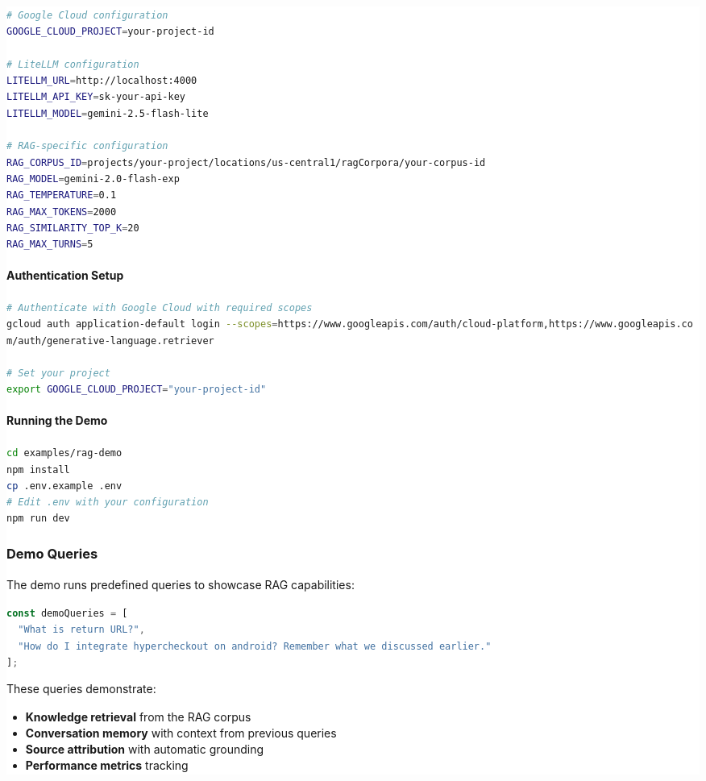 ```bash
# Google Cloud configuration
GOOGLE_CLOUD_PROJECT=your-project-id

# LiteLLM configuration  
LITELLM_URL=http://localhost:4000
LITELLM_API_KEY=sk-your-api-key
LITELLM_MODEL=gemini-2.5-flash-lite

# RAG-specific configuration
RAG_CORPUS_ID=projects/your-project/locations/us-central1/ragCorpora/your-corpus-id
RAG_MODEL=gemini-2.0-flash-exp
RAG_TEMPERATURE=0.1
RAG_MAX_TOKENS=2000
RAG_SIMILARITY_TOP_K=20
RAG_MAX_TURNS=5
```

#### Authentication Setup

```bash
# Authenticate with Google Cloud with required scopes
gcloud auth application-default login --scopes=https://www.googleapis.com/auth/cloud-platform,https://www.googleapis.com/auth/generative-language.retriever

# Set your project
export GOOGLE_CLOUD_PROJECT="your-project-id"
```

#### Running the Demo

```bash
cd examples/rag-demo
npm install
cp .env.example .env
# Edit .env with your configuration
npm run dev
```

### Demo Queries

The demo runs predefined queries to showcase RAG capabilities:

```typescript
const demoQueries = [
  "What is return URL?",
  "How do I integrate hypercheckout on android? Remember what we discussed earlier."
];
```

These queries demonstrate:
- **Knowledge retrieval** from the RAG corpus
- **Conversation memory** with context from previous queries
- **Source attribution** with automatic grounding
- **Performance metrics** tracking
